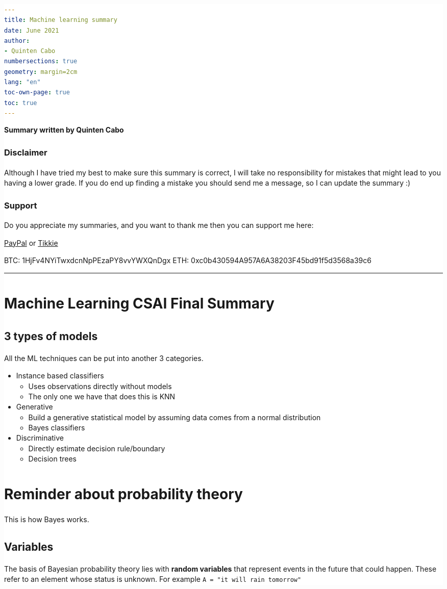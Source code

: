 ```yaml
---
title: Machine learning summary
date: June 2021
author:
- Quinten Cabo  
numbersections: true
geometry: margin=2cm
lang: "en"
toc-own-page: true
toc: true
---
```

**Summary written by Quinten Cabo**

### Disclaimer
Although I have tried my best to make sure this summary is correct, I will take no responsibility for mistakes that might lead to you having a lower grade. If you do end up finding a mistake you should send me a message, so I can update the summary :)

### Support
Do you appreciate my summaries, and you want to thank me then you can support me here:

[PayPal](https://www.paypal.com/paypalme/quintencabo) or [Tikkie](https://tikkie.me/pay/cb1f5p56rumbk6gpcc8o)

BTC: 1HjFv4NYiTwxdcnNpPEzaPY8vvYWXQnDgx
ETH: 0xc0b430594A957A6A38203F45bd91f5d3568a39c6


---
# Machine Learning CSAI Final Summary

## 3 types of models
All the ML techniques can be put into another 3 categories.
- Instance based classifiers
    - Uses observations directly without models
    - The only one we have that does this is KNN
- Generative
    - Build a generative statistical model by assuming data comes from a normal distribution
    - Bayes classifiers
- Discriminative
    - Directly estimate decision rule/boundary
    - Decision trees

# Reminder about probability theory 
This is how Bayes works.

## Variables 
The basis of Bayesian probability theory lies with **random variables** that represent events in the future that could happen. These refer to an element whose status is unknown. For example ```A = "it will rain tomorrow"``` 
